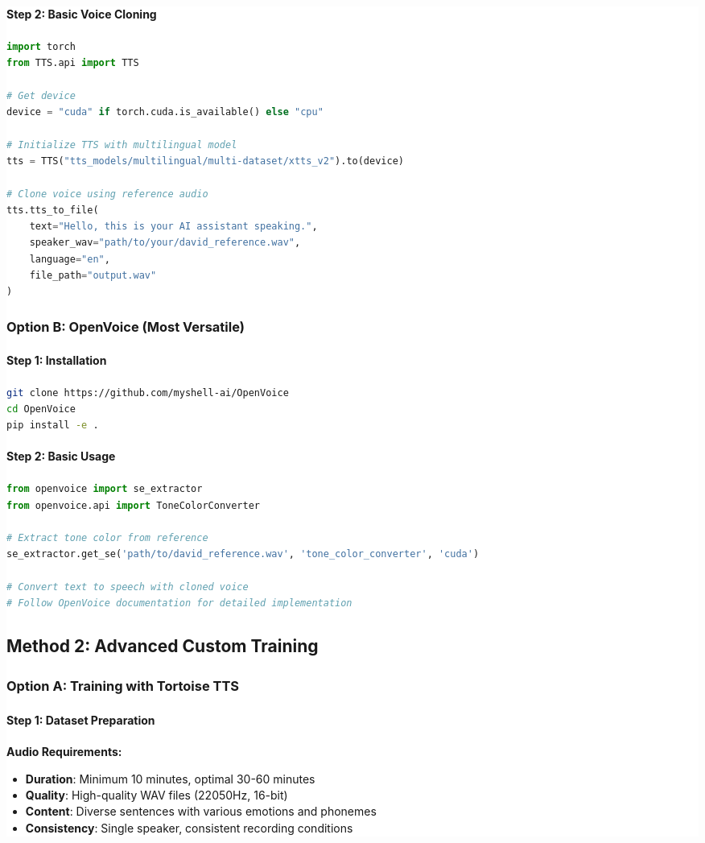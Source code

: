 #### Step 2: Basic Voice Cloning
```python
import torch
from TTS.api import TTS

# Get device
device = "cuda" if torch.cuda.is_available() else "cpu"

# Initialize TTS with multilingual model
tts = TTS("tts_models/multilingual/multi-dataset/xtts_v2").to(device)

# Clone voice using reference audio
tts.tts_to_file(
    text="Hello, this is your AI assistant speaking.",
    speaker_wav="path/to/your/david_reference.wav",
    language="en",
    file_path="output.wav"
)
```

### Option B: OpenVoice (Most Versatile)

#### Step 1: Installation
```bash
git clone https://github.com/myshell-ai/OpenVoice
cd OpenVoice
pip install -e .
```

#### Step 2: Basic Usage
```python
from openvoice import se_extractor
from openvoice.api import ToneColorConverter

# Extract tone color from reference
se_extractor.get_se('path/to/david_reference.wav', 'tone_color_converter', 'cuda')

# Convert text to speech with cloned voice
# Follow OpenVoice documentation for detailed implementation
```

## Method 2: Advanced Custom Training

### Option A: Training with Tortoise TTS

#### Step 1: Dataset Preparation

**Audio Requirements:**
- **Duration**: Minimum 10 minutes, optimal 30-60 minutes
- **Quality**: High-quality WAV files (22050Hz, 16-bit)
- **Content**: Diverse sentences with various emotions and phonemes
- **Consistency**: Single speaker, consistent recording conditions
